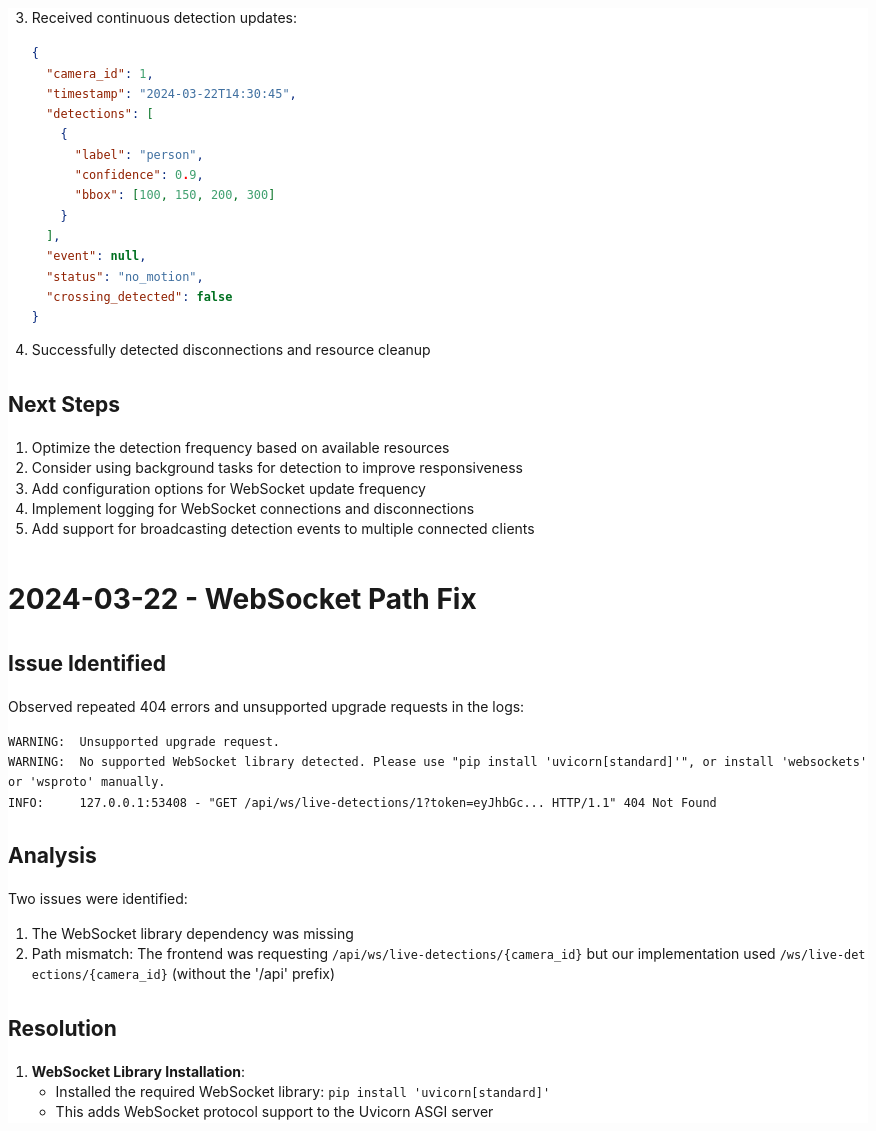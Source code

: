 3. Received continuous detection updates:
   ```json
   {
     "camera_id": 1,
     "timestamp": "2024-03-22T14:30:45",
     "detections": [
       {
         "label": "person",
         "confidence": 0.9,
         "bbox": [100, 150, 200, 300]
       }
     ],
     "event": null,
     "status": "no_motion",
     "crossing_detected": false
   }
   ```

4. Successfully detected disconnections and resource cleanup

## Next Steps

1. Optimize the detection frequency based on available resources
2. Consider using background tasks for detection to improve responsiveness
3. Add configuration options for WebSocket update frequency
4. Implement logging for WebSocket connections and disconnections
5. Add support for broadcasting detection events to multiple connected clients

# 2024-03-22 - WebSocket Path Fix

## Issue Identified
Observed repeated 404 errors and unsupported upgrade requests in the logs:

```
WARNING:  Unsupported upgrade request.
WARNING:  No supported WebSocket library detected. Please use "pip install 'uvicorn[standard]'", or install 'websockets' or 'wsproto' manually.
INFO:     127.0.0.1:53408 - "GET /api/ws/live-detections/1?token=eyJhbGc... HTTP/1.1" 404 Not Found
```

## Analysis
Two issues were identified:

1. The WebSocket library dependency was missing
2. Path mismatch: The frontend was requesting `/api/ws/live-detections/{camera_id}` but our implementation used `/ws/live-detections/{camera_id}` (without the '/api' prefix)

## Resolution

1. **WebSocket Library Installation**:
   - Installed the required WebSocket library: `pip install 'uvicorn[standard]'`
   - This adds WebSocket protocol support to the Uvicorn ASGI server
